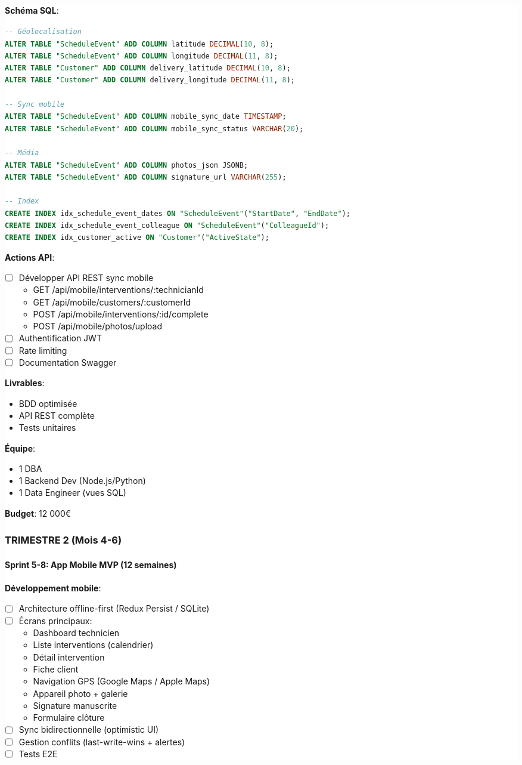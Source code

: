 **Schéma SQL**:
```sql
-- Géolocalisation
ALTER TABLE "ScheduleEvent" ADD COLUMN latitude DECIMAL(10, 8);
ALTER TABLE "ScheduleEvent" ADD COLUMN longitude DECIMAL(11, 8);
ALTER TABLE "Customer" ADD COLUMN delivery_latitude DECIMAL(10, 8);
ALTER TABLE "Customer" ADD COLUMN delivery_longitude DECIMAL(11, 8);

-- Sync mobile
ALTER TABLE "ScheduleEvent" ADD COLUMN mobile_sync_date TIMESTAMP;
ALTER TABLE "ScheduleEvent" ADD COLUMN mobile_sync_status VARCHAR(20);

-- Média
ALTER TABLE "ScheduleEvent" ADD COLUMN photos_json JSONB;
ALTER TABLE "ScheduleEvent" ADD COLUMN signature_url VARCHAR(255);

-- Index
CREATE INDEX idx_schedule_event_dates ON "ScheduleEvent"("StartDate", "EndDate");
CREATE INDEX idx_schedule_event_colleague ON "ScheduleEvent"("ColleagueId");
CREATE INDEX idx_customer_active ON "Customer"("ActiveState");
```

**Actions API**:
- [ ] Développer API REST sync mobile
  - GET /api/mobile/interventions/:technicianId
  - GET /api/mobile/customers/:customerId
  - POST /api/mobile/interventions/:id/complete
  - POST /api/mobile/photos/upload
- [ ] Authentification JWT
- [ ] Rate limiting
- [ ] Documentation Swagger

**Livrables**:
- BDD optimisée
- API REST complète
- Tests unitaires

**Équipe**:
- 1 DBA
- 1 Backend Dev (Node.js/Python)
- 1 Data Engineer (vues SQL)

**Budget**: 12 000€

### TRIMESTRE 2 (Mois 4-6)

#### Sprint 5-8: App Mobile MVP (12 semaines)

**Développement mobile**:
- [ ] Architecture offline-first (Redux Persist / SQLite)
- [ ] Écrans principaux:
  - Dashboard technicien
  - Liste interventions (calendrier)
  - Détail intervention
  - Fiche client
  - Navigation GPS (Google Maps / Apple Maps)
  - Appareil photo + galerie
  - Signature manuscrite
  - Formulaire clôture
- [ ] Sync bidirectionnelle (optimistic UI)
- [ ] Gestion conflits (last-write-wins + alertes)
- [ ] Tests E2E
